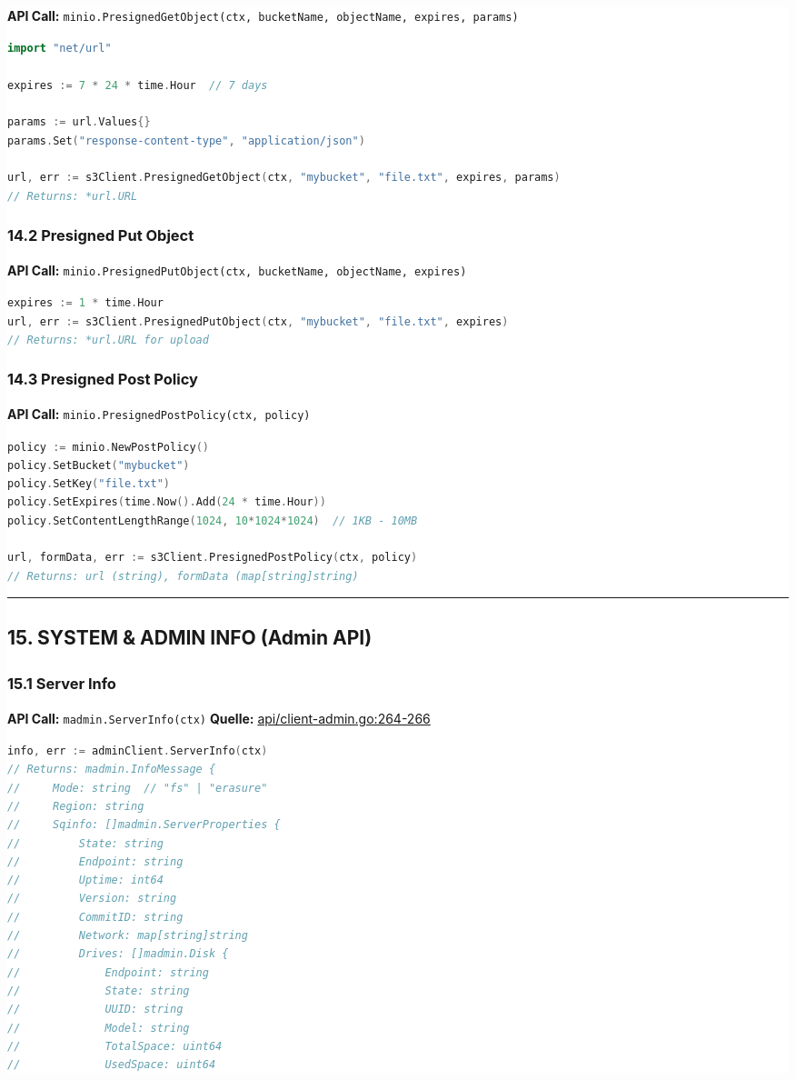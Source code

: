 **API Call:** `minio.PresignedGetObject(ctx, bucketName, objectName, expires, params)`

```go
import "net/url"

expires := 7 * 24 * time.Hour  // 7 days

params := url.Values{}
params.Set("response-content-type", "application/json")

url, err := s3Client.PresignedGetObject(ctx, "mybucket", "file.txt", expires, params)
// Returns: *url.URL
```

### 14.2 Presigned Put Object

**API Call:** `minio.PresignedPutObject(ctx, bucketName, objectName, expires)`

```go
expires := 1 * time.Hour
url, err := s3Client.PresignedPutObject(ctx, "mybucket", "file.txt", expires)
// Returns: *url.URL for upload
```

### 14.3 Presigned Post Policy

**API Call:** `minio.PresignedPostPolicy(ctx, policy)`

```go
policy := minio.NewPostPolicy()
policy.SetBucket("mybucket")
policy.SetKey("file.txt")
policy.SetExpires(time.Now().Add(24 * time.Hour))
policy.SetContentLengthRange(1024, 10*1024*1024)  // 1KB - 10MB

url, formData, err := s3Client.PresignedPostPolicy(ctx, policy)
// Returns: url (string), formData (map[string]string)
```

---

## 15. SYSTEM & ADMIN INFO (Admin API)

### 15.1 Server Info

**API Call:** `madmin.ServerInfo(ctx)`
**Quelle:** [api/client-admin.go:264-266](api/client-admin.go#L264-L266)

```go
info, err := adminClient.ServerInfo(ctx)
// Returns: madmin.InfoMessage {
//     Mode: string  // "fs" | "erasure"
//     Region: string
//     Sqinfo: []madmin.ServerProperties {
//         State: string
//         Endpoint: string
//         Uptime: int64
//         Version: string
//         CommitID: string
//         Network: map[string]string
//         Drives: []madmin.Disk {
//             Endpoint: string
//             State: string
//             UUID: string
//             Model: string
//             TotalSpace: uint64
//             UsedSpace: uint64
```
